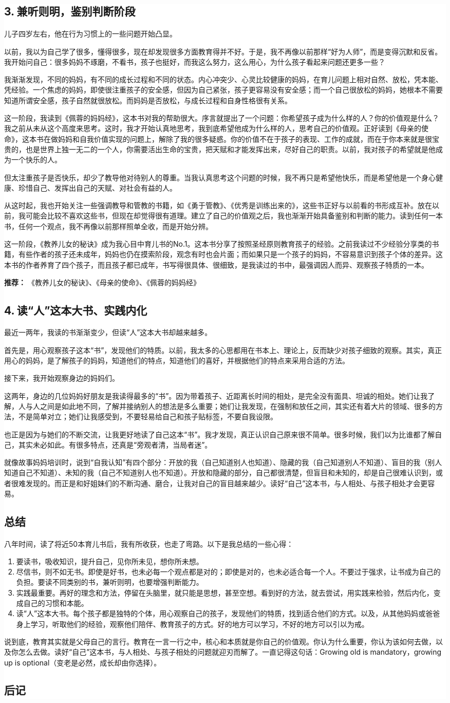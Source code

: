 ## 3. 兼听则明，鉴别判断阶段

儿子四岁左右，他在行为习惯上的一些问题开始凸显。

以前，我以为自己学了很多，懂得很多，现在却发现很多方面教育得并不好。于是，我不再像以前那样“好为人师”，而是变得沉默和反省。我开始问自己：很多妈妈不琢磨，不看书，孩子也挺好，而我这么努力，这么用心，为什么孩子看起来问题还更多一些？

我渐渐发现，不同的妈妈，有不同的成长过程和不同的状态。内心冲突少、心灵比较健康的妈妈，在育儿问题上相对自然、放松，凭本能、凭经验。一个焦虑的妈妈，即使很注重孩子的安全感，但因为自己紧张，孩子更容易没有安全感；而一个自己很放松的妈妈，她根本不需要知道所谓安全感，孩子自然就很放松。而妈妈是否放松，与成长过程和自身性格很有关系。

这一阶段，我读到《佩蓉的妈妈经》，这本书对我的帮助很大。序言就提出了一个问题：你希望孩子成为什么样的人？你的价值观是什么？我之前从未从这个高度来思考。这时，我才开始认真地思考，我到底希望他成为什么样的人，思考自己的价值观。正好读到《母亲的使命》，这本书在做妈妈和自我价值实现的问题上，解除了我的很多疑惑。你的价值不在于孩子的表现、工作的成就，而在于你本来就是很宝贵的，也是世界上独一无二的一个人，你需要活出生命的宝贵，把天赋和才能发挥出来，尽好自己的职责。以前，我对孩子的希望就是他成为一个快乐的人。

但太注重孩子是否快乐，却少了教导他对待别人的尊重。当我认真思考这个问题的时候，我不再只是希望他快乐，而是希望他是一个身心健康、珍惜自己、发挥出自己的天赋、对社会有益的人。

从这时起，我也开始关注一些强调教导和管教的书籍，如《勇于管教》、《优秀是训练出来的》，这些书正好与以前看的书形成互补。放在以前，我可能会比较不喜欢这些书，但现在却觉得很有道理。建立了自己的价值观之后，我也渐渐开始具备鉴别和判断的能力。读到任何一本书，任何一个观点，我不再像以前那样照单全收，而是开始分辨。

这一阶段，《教养儿女的秘诀》成为我心目中育儿书的No.1。这本书分享了按照圣经原则教育孩子的经验。之前我读过不少经验分享类的书籍，有些作者的孩子还未成年，妈妈也仍在摸索阶段，观念有时也会片面；而如果只是一个孩子的妈妈，不容易意识到孩子个体的差异。这本书的作者养育了四个孩子，而且孩子都已成年，书写得很具体、很细致，是我读过的书中，最强调因人而异、观察孩子特质的一本。

**推荐：** 《教养儿女的秘诀》、《母亲的使命》、《佩蓉的妈妈经》

## 4. 读“人”这本大书、实践内化

最近一两年，我读的书渐渐变少，但读“人”这本大书却越来越多。

首先是，用心观察孩子这本“书”，发现他们的特质。以前，我太多的心思都用在书本上、理论上，反而缺少对孩子细致的观察。其实，真正用心的妈妈，是了解孩子的妈妈，知道他们的特点，知道他们的喜好，并根据他们的特点来采用合适的方法。

接下来，我开始观察身边的妈妈们。

这两年，身边的几位妈妈好朋友是我读得最多的“书”。因为带着孩子、近距离长时间的相处，是完全没有面具、坦诚的相处。她们让我了解，人与人之间是如此地不同，了解并接纳别人的想法是多么重要；她们让我发现，在强制和放任之间，其实还有着大片的领域、很多的方法，不是简单对立；她们让我感受到，不要轻易给自己和孩子贴标签，不要自我设限。

也正是因为与她们的不断交流，让我更好地读了自己这本“书”。我才发现，真正认识自己原来很不简单。很多时候，我们以为比谁都了解自己，其实未必如此。有很多特点，还真是“旁观者清，当局者迷”。

就像故事妈妈培训时，说到“自我认知”有四个部分：开放的我（自己知道别人也知道）、隐藏的我（自己知道别人不知道）、盲目的我（别人知道自己不知道）、未知的我（自己不知道别人也不知道）。开放和隐藏的部分，自己都很清楚，但盲目和未知的，却是自己很难认识到，或者很难发现的。而正是和好姐妹们的不断沟通、磨合，让我对自己的盲目越来越少。读好“自己”这本书，与人相处、与孩子相处才会更容易。

## 总结

八年时间，读了将近50本育儿书后，我有所收获，也走了弯路。以下是我总结的一些心得：

1.  要读书，吸收知识，提升自己，见你所未见，想你所未想。
2.  尽信书，则不如无书。即使是好书，也未必每一个观点都是对的；即使是对的，也未必适合每一个人。不要过于强求，让书成为自己的负担。要读不同类别的书，兼听则明，也要增强判断能力。
3.  实践最重要。再好的理念和方法，停留在头脑里，就只能是思想，甚至空想。看到好的方法，就去尝试，用实践来检验，然后内化，变成自己的习惯和本能。
4.  读“人”这本大书。每个孩子都是独特的个体，用心观察自己的孩子，发现他们的特质，找到适合他们的方式。以及，从其他妈妈或爸爸身上学习，听取他们的经验，观察他们陪伴、教育孩子的方式。好的地方可以学习，不好的地方可以引以为戒。

说到底，教育其实就是父母自己的言行。教育在一言一行之中，核心和本质就是你自己的价值观。你认为什么重要，你认为该如何去做，以及你怎么去做。读好“自己”这本书，与人相处、与孩子相处的问题就迎刃而解了。一直记得这句话：Growing old is mandatory，growing up is optional（变老是必然，成长却由你选择）。

## 后记

